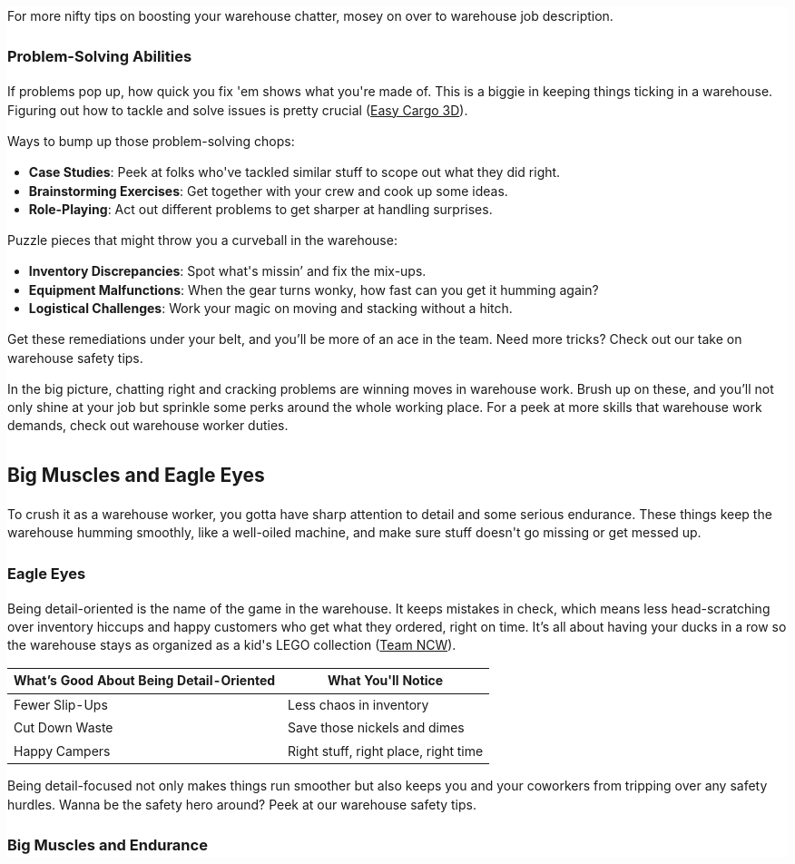 For more nifty tips on boosting your warehouse chatter, mosey on over to warehouse job description.

### Problem-Solving Abilities

If problems pop up, how quick you fix 'em shows what you're made of. This is a biggie in keeping things ticking in a warehouse. Figuring out how to tackle and solve issues is pretty crucial ([Easy Cargo 3D](https://www.easycargo3d.com/en/blog/5-skills-for-warehouse-workers-and-tips-on-how-to-build-them/)).

Ways to bump up those problem-solving chops:

- **Case Studies**: Peek at folks who've tackled similar stuff to scope out what they did right.
- **Brainstorming Exercises**: Get together with your crew and cook up some ideas.
- **Role-Playing**: Act out different problems to get sharper at handling surprises.

Puzzle pieces that might throw you a curveball in the warehouse:

- **Inventory Discrepancies**: Spot what's missin’ and fix the mix-ups.
- **Equipment Malfunctions**: When the gear turns wonky, how fast can you get it humming again?
- **Logistical Challenges**: Work your magic on moving and stacking without a hitch.

Get these remediations under your belt, and you’ll be more of an ace in the team. Need more tricks? Check out our take on warehouse safety tips.

In the big picture, chatting right and cracking problems are winning moves in warehouse work. Brush up on these, and you’ll not only shine at your job but sprinkle some perks around the whole working place. For a peek at more skills that warehouse work demands, check out warehouse worker duties.

## Big Muscles and Eagle Eyes

To crush it as a warehouse worker, you gotta have sharp attention to detail and some serious endurance. These things keep the warehouse humming smoothly, like a well-oiled machine, and make sure stuff doesn't go missing or get messed up.

### Eagle Eyes

Being detail-oriented is the name of the game in the warehouse. It keeps mistakes in check, which means less head-scratching over inventory hiccups and happy customers who get what they ordered, right on time. It’s all about having your ducks in a row so the warehouse stays as organized as a kid's LEGO collection ([Team NCW](https://www.teamncw.com/2024/10/11/top-three-most-important-skills-a-warehouse-worker-should-have/)).

| What’s Good About Being Detail-Oriented | What You'll Notice |
| --- | --- |
| Fewer Slip-Ups | Less chaos in inventory |
| Cut Down Waste | Save those nickels and dimes |
| Happy Campers | Right stuff, right place, right time |

Being detail-focused not only makes things run smoother but also keeps you and your coworkers from tripping over any safety hurdles. Wanna be the safety hero around? Peek at our warehouse safety tips.

### Big Muscles and Endurance

